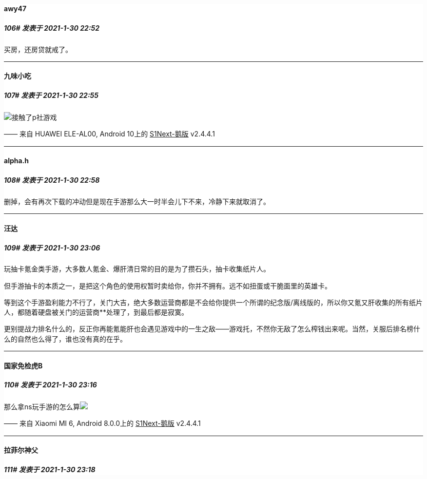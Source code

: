 ####  awy47  
##### 106#       发表于 2021-1-30 22:52


买房，还房贷就戒了。


-----

####  九味小吃  
##### 107#       发表于 2021-1-30 22:55


<img src="https://static.saraba1st.com/image/smiley/face2017/018.png" referrerpolicy="no-referrer">接触了p社游戏

—— 来自 HUAWEI ELE-AL00, Android 10上的 [S1Next-鹅版](https://github.com/ykrank/S1-Next/releases) v2.4.4.1


-----

####  alpha.h  
##### 108#       发表于 2021-1-30 22:58


删掉，会有再次下载的冲动但是现在手游那么大一时半会儿下不来，冷静下来就取消了。


-----

####  汪达  
##### 109#       发表于 2021-1-30 23:06


玩抽卡氪金类手游，大多数人氪金、爆肝清日常的目的是为了攒石头，抽卡收集纸片人。

但手游抽卡的本质之一，是把这个角色的使用权暂时卖给你，你并不拥有。远不如扭蛋或干脆面里的英雄卡。

等到这个手游盈利能力不行了，关门大吉，绝大多数运营商都是不会给你提供一个所谓的纪念版/离线版的，所以你又氪又肝收集的所有纸片人，都随着硬盘被关门的运营商**处理了，到最后都是寂寞。

更别提战力排名什么的，反正你再能氪能肝也会遇见游戏中的一生之敌——游戏托，不然你无敌了怎么榨钱出来呢。当然，关服后排名榜什么的自然也么得了，谁也没有真的在乎。


-----

####  国家免检虎B  
##### 110#       发表于 2021-1-30 23:16


那么拿ns玩手游的怎么算<img src="https://static.saraba1st.com/image/smiley/face2017/037.png" referrerpolicy="no-referrer">

—— 来自 Xiaomi MI 6, Android 8.0.0上的 [S1Next-鹅版](https://github.com/ykrank/S1-Next/releases) v2.4.4.1


-----

####  拉菲尔神父  
##### 111#       发表于 2021-1-30 23:18
